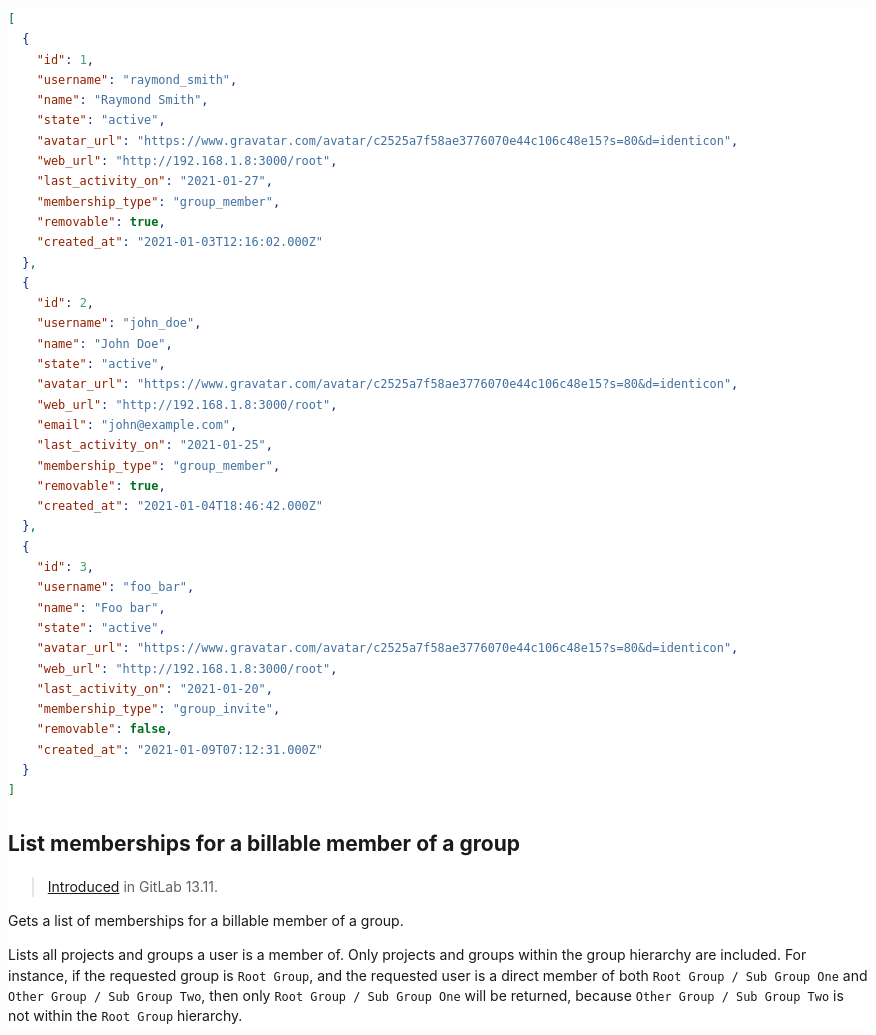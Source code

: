 ```json
[
  {
    "id": 1,
    "username": "raymond_smith",
    "name": "Raymond Smith",
    "state": "active",
    "avatar_url": "https://www.gravatar.com/avatar/c2525a7f58ae3776070e44c106c48e15?s=80&d=identicon",
    "web_url": "http://192.168.1.8:3000/root",
    "last_activity_on": "2021-01-27",
    "membership_type": "group_member",
    "removable": true,
    "created_at": "2021-01-03T12:16:02.000Z"
  },
  {
    "id": 2,
    "username": "john_doe",
    "name": "John Doe",
    "state": "active",
    "avatar_url": "https://www.gravatar.com/avatar/c2525a7f58ae3776070e44c106c48e15?s=80&d=identicon",
    "web_url": "http://192.168.1.8:3000/root",
    "email": "john@example.com",
    "last_activity_on": "2021-01-25",
    "membership_type": "group_member",
    "removable": true,
    "created_at": "2021-01-04T18:46:42.000Z"
  },
  {
    "id": 3,
    "username": "foo_bar",
    "name": "Foo bar",
    "state": "active",
    "avatar_url": "https://www.gravatar.com/avatar/c2525a7f58ae3776070e44c106c48e15?s=80&d=identicon",
    "web_url": "http://192.168.1.8:3000/root",
    "last_activity_on": "2021-01-20",
    "membership_type": "group_invite",
    "removable": false,
    "created_at": "2021-01-09T07:12:31.000Z"
  }
]
```

## List memberships for a billable member of a group

> [Introduced](https://gitlab.com/gitlab-org/gitlab/-/issues/321560) in GitLab 13.11.

Gets a list of memberships for a billable member of a group.

Lists all projects and groups a user is a member of. Only projects and groups within the group hierarchy are included.
For instance, if the requested group is `Root Group`, and the requested user is a direct member of both `Root Group / Sub Group One` and `Other Group / Sub Group Two`, then only `Root Group / Sub Group One` will be returned, because `Other Group / Sub Group Two` is not within the `Root Group` hierarchy.

